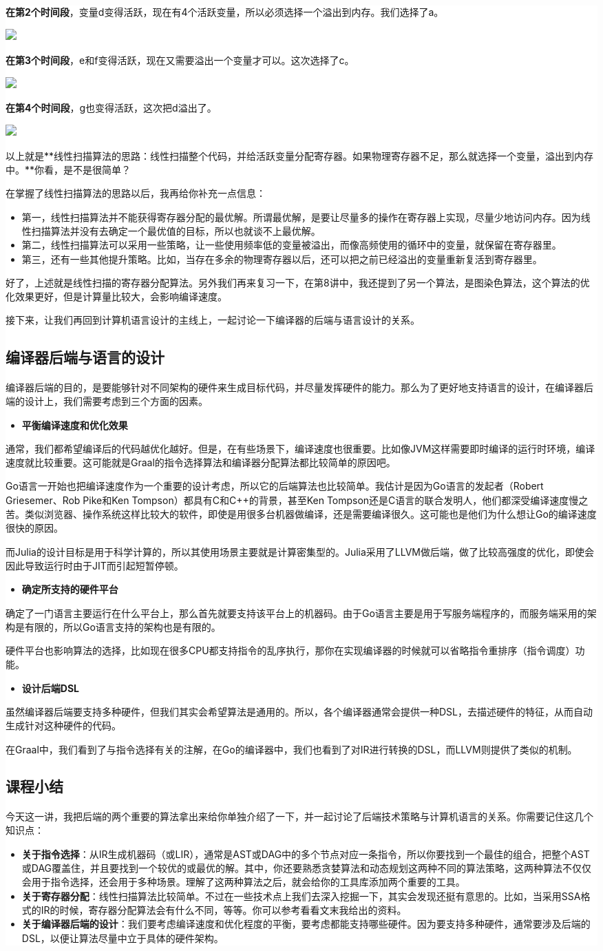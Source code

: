 **在第2个时间段**，变量d变得活跃，现在有4个活跃变量，所以必须选择一个溢出到内存。我们选择了a。

![](https://static001.geekbang.org/resource/image/b8/cf/b81c0a71067d26f68f6902e26f1040cf.jpg)

**在第3个时间段**，e和f变得活跃，现在又需要溢出一个变量才可以。这次选择了c。

![](https://static001.geekbang.org/resource/image/3c/88/3c6f242389253e6f5e9dc43f62a4fa88.jpg)

**在第4个时间段**，g也变得活跃，这次把d溢出了。

![](https://static001.geekbang.org/resource/image/c6/64/c6a906528d9d8331bb7de9b87163cc64.jpg)

以上就是**线性扫描算法的思路：线性扫描整个代码，并给活跃变量分配寄存器。如果物理寄存器不足，那么就选择一个变量，溢出到内存中。**你看，是不是很简单？

在掌握了线性扫描算法的思路以后，我再给你补充一点信息：

*   第一，线性扫描算法并不能获得寄存器分配的最优解。所谓最优解，是要让尽量多的操作在寄存器上实现，尽量少地访问内存。因为线性扫描算法并没有去确定一个最优值的目标，所以也就谈不上最优解。
*   第二，线性扫描算法可以采用一些策略，让一些使用频率低的变量被溢出，而像高频使用的循环中的变量，就保留在寄存器里。
*   第三，还有一些其他提升策略。比如，当存在多余的物理寄存器以后，还可以把之前已经溢出的变量重新复活到寄存器里。

好了，上述就是线性扫描的寄存器分配算法。另外我们再来复习一下，在第8讲中，我还提到了另一个算法，是图染色算法，这个算法的优化效果更好，但是计算量比较大，会影响编译速度。

接下来，让我们再回到计算机语言设计的主线上，一起讨论一下编译器的后端与语言设计的关系。

## 编译器后端与语言的设计

编译器后端的目的，是要能够针对不同架构的硬件来生成目标代码，并尽量发挥硬件的能力。那么为了更好地支持语言的设计，在编译器后端的设计上，我们需要考虑到三个方面的因素。

*   **平衡编译速度和优化效果**

通常，我们都希望编译后的代码越优化越好。但是，在有些场景下，编译速度也很重要。比如像JVM这样需要即时编译的运行时环境，编译速度就比较重要。这可能就是Graal的指令选择算法和编译器分配算法都比较简单的原因吧。

Go语言一开始也把编译速度作为一个重要的设计考虑，所以它的后端算法也比较简单。我估计是因为Go语言的发起者（Robert Griesemer、Rob Pike和Ken Tompson）都具有C和C++的背景，甚至Ken Tompson还是C语言的联合发明人，他们都深受编译速度慢之苦。类似浏览器、操作系统这样比较大的软件，即使是用很多台机器做编译，还是需要编译很久。这可能也是他们为什么想让Go的编译速度很快的原因。

而Julia的设计目标是用于科学计算的，所以其使用场景主要就是计算密集型的。Julia采用了LLVM做后端，做了比较高强度的优化，即使会因此导致运行时由于JIT而引起短暂停顿。

*   **确定所支持的硬件平台**

确定了一门语言主要运行在什么平台上，那么首先就要支持该平台上的机器码。由于Go语言主要是用于写服务端程序的，而服务端采用的架构是有限的，所以Go语言支持的架构也是有限的。

硬件平台也影响算法的选择，比如现在很多CPU都支持指令的乱序执行，那你在实现编译器的时候就可以省略指令重排序（指令调度）功能。

*   **设计后端DSL**

虽然编译器后端要支持多种硬件，但我们其实会希望算法是通用的。所以，各个编译器通常会提供一种DSL，去描述硬件的特征，从而自动生成针对这种硬件的代码。

在Graal中，我们看到了与指令选择有关的注解，在Go的编译器中，我们也看到了对IR进行转换的DSL，而LLVM则提供了类似的机制。

## 课程小结

今天这一讲，我把后端的两个重要的算法拿出来给你单独介绍了一下，并一起讨论了后端技术策略与计算机语言的关系。你需要记住这几个知识点：

*   **关于指令选择**：从IR生成机器码（或LIR），通常是AST或DAG中的多个节点对应一条指令，所以你要找到一个最佳的组合，把整个AST或DAG覆盖住，并且要找到一个较优的或最优的解。其中，你还要熟悉贪婪算法和动态规划这两种不同的算法策略，这两种算法不仅仅会用于指令选择，还会用于多种场景。理解了这两种算法之后，就会给你的工具库添加两个重要的工具。
*   **关于寄存器分配**：线性扫描算法比较简单。不过在一些技术点上我们去深入挖掘一下，其实会发现还挺有意思的。比如，当采用SSA格式的IR的时候，寄存器分配算法会有什么不同，等等。你可以参考看看文末我给出的资料。
*   **关于编译器后端的设计**：我们要考虑编译速度和优化程度的平衡，要考虑都能支持哪些硬件。因为要支持多种硬件，通常要涉及后端的DSL，以便让算法尽量中立于具体的硬件架构。

